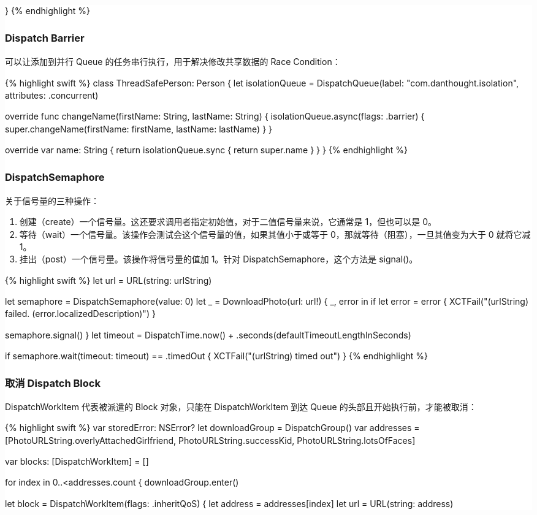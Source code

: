 }
{% endhighlight %}

### Dispatch Barrier

可以让添加到并行 Queue 的任务串行执行，用于解决修改共享数据的 Race Condition：

{% highlight swift %}
class ThreadSafePerson: Person {
  let isolationQueue = DispatchQueue(label: "com.danthought.isolation", attributes: .concurrent)
  
  override func changeName(firstName: String, lastName: String) {
    isolationQueue.async(flags: .barrier) {
      super.changeName(firstName: firstName, lastName: lastName)
    }
  }
  
  override var name: String {
    return isolationQueue.sync {
      return super.name
    }
  }
}
{% endhighlight %}

### DispatchSemaphore

关于信号量的三种操作：
1. 创建（create）一个信号量。这还要求调用者指定初始值，对于二值信号量来说，它通常是 1，但也可以是 0。
2. 等待（wait）一个信号量。该操作会测试会这个信号量的值，如果其值小于或等于 0，那就等待（阻塞），一旦其值变为大于 0 就将它减 1。
3. 挂出（post）一个信号量。该操作将信号量的值加 1。针对 DispatchSemaphore，这个方法是 signal()。

{% highlight swift %}
let url = URL(string: urlString)

let semaphore = DispatchSemaphore(value: 0)
let _ = DownloadPhoto(url: url!) { _, error in
  if let error = error {
    XCTFail("\(urlString) failed. \(error.localizedDescription)")
  }

  semaphore.signal()
}
let timeout = DispatchTime.now() + .seconds(defaultTimeoutLengthInSeconds)

if semaphore.wait(timeout: timeout) == .timedOut {
  XCTFail("\(urlString) timed out")
} 
{% endhighlight %}

### 取消 Dispatch Block

DispatchWorkItem 代表被派遣的 Block 对象，只能在 DispatchWorkItem 到达 Queue 的头部且开始执行前，才能被取消：

{% highlight swift %}
var storedError: NSError?
let downloadGroup = DispatchGroup()
var addresses = [PhotoURLString.overlyAttachedGirlfriend,
                 PhotoURLString.successKid,
                 PhotoURLString.lotsOfFaces]

var blocks: [DispatchWorkItem] = []

for index in 0..<addresses.count {
  downloadGroup.enter()

  let block = DispatchWorkItem(flags: .inheritQoS) {
    let address = addresses[index]
    let url = URL(string: address)